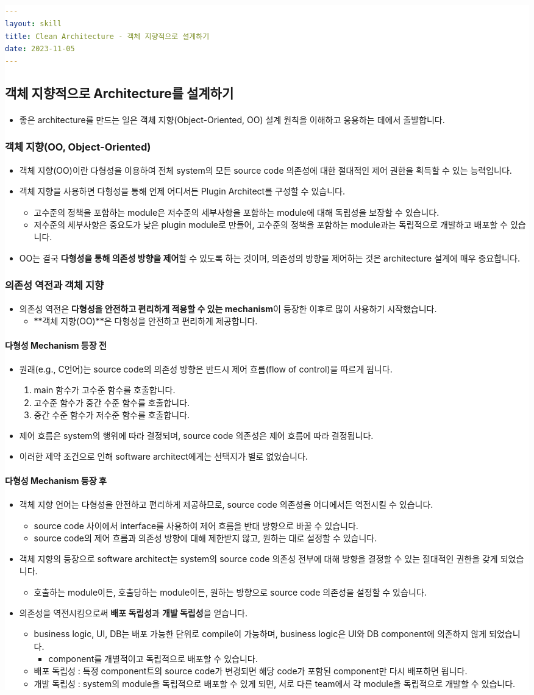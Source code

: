 ```yaml
---
layout: skill
title: Clean Architecture - 객체 지향적으로 설계하기
date: 2023-11-05
---
```





## 객체 지향적으로 Architecture를 설계하기

- 좋은 architecture를 만드는 일은 객체 지향(Object-Oriented, OO) 설계 원칙을 이해하고 응용하는 데에서 출발합니다.


### 객체 지향(OO, Object-Oriented)

- 객체 지향(OO)이란 다형성을 이용하여 전체 system의 모든 source code 의존성에 대한 절대적인 제어 권한을 획득할 수 있는 능력입니다.

- 객체 지향을 사용하면 다형성을 통해 언제 어디서든 Plugin Architect를 구성할 수 있습니다.
    - 고수준의 정책을 포함하는 module은 저수준의 세부사항을 포함하는 module에 대해 독립성을 보장할 수 있습니다.
    - 저수준의 세부사항은 중요도가 낮은 plugin module로 만들어, 고수준의 정책을 포함하는 module과는 독립적으로 개발하고 배포할 수 있습니다.

- OO는 결국 **다형성을 통해 의존성 방향을 제어**할 수 있도록 하는 것이며, 의존성의 방향을 제어하는 것은 architecture 설계에 매우 중요합니다.


### 의존성 역전과 객체 지향

- 의존성 역전은 **다형성을 안전하고 편리하게 적용할 수 있는 mechanism**이 등장한 이후로 많이 사용하기 시작했습니다.
    - **객체 지향(OO)**은 다형성을 안전하고 편리하게 제공합니다.

#### 다형성 Mechanism 등장 전

- 원래(e.g., C언어)는 source code의 의존성 방향은 반드시 제어 흐름(flow of control)을 따르게 됩니다.
    1. main 함수가 고수준 함수를 호출합니다.
    2. 고수준 함수가 중간 수준 함수를 호출합니다.
    3. 중간 수준 함수가 저수준 함수를 호출합니다.

- 제어 흐름은 system의 행위에 따라 결정되며, source code 의존성은 제어 흐름에 따라 결정됩니다.
- 이러한 제약 조건으로 인해 software architect에게는 선택지가 별로 없었습니다.

#### 다형성 Mechanism 등장 후

- 객체 지향 언어는 다형성을 안전하고 편리하게 제공하므로, source code 의존성을 어디에서든 역전시킬 수 있습니다.
    - source code 사이에서 interface를 사용하여 제어 흐름을 반대 방향으로 바꿀 수 있습니다.
    - source code의 제어 흐름과 의존성 방향에 대해 제한받지 않고, 원하는 대로 설정할 수 있습니다.

- 객체 지향의 등장으로 software architect는 system의 source code 의존성 전부에 대해 방향을 결정할 수 있는 절대적인 권한을 갖게 되었습니다.
    - 호출하는 module이든, 호출당하는 module이든, 원하는 방향으로 source code 의존성을 설정할 수 있습니다.

- 의존성을 역전시킴으로써 **배포 독립성**과 **개발 독립성**을 얻습니다.
    - business logic, UI, DB는 배포 가능한 단위로 compile이 가능하며, business logic은 UI와 DB component에 의존하지 않게 되었습니다.
        - component를 개별적이고 독립적으로 배포할 수 있습니다.
    - 배포 독립성 : 특정 component트의 source code가 변경되면 해당 code가 포함된 component만 다시 배포하면 됩니다.
    - 개발 독립성 : system의 module을 독립적으로 배포할 수 있게 되면, 서로 다른 team에서 각 module을 독립적으로 개발할 수 있습니다.
